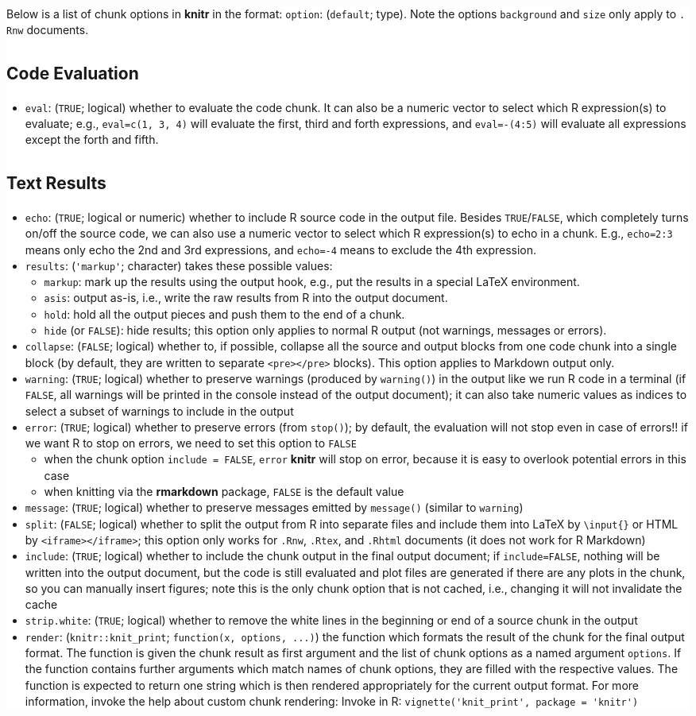 Below is a list of chunk options in **knitr** in the format: `option`: (`default`; type). Note the options `background` and `size` only apply to `.Rnw` documents.

## Code Evaluation

- `eval`: (`TRUE`; logical) whether to evaluate the code chunk. It can also
  be a numeric vector to select which R expression(s) to evaluate; e.g.,
  `eval=c(1, 3, 4)` will evaluate the first, third and forth expressions, and `eval=-(4:5)` will evaluate all expressions except the forth and fifth.

## Text Results

- `echo`: (`TRUE`; logical or numeric) whether to include R source code in
  the output file. Besides `TRUE`/`FALSE`, which completely turns on/off the
  source code, we can also use a numeric vector to select which R
  expression(s) to echo in a chunk. E.g., `echo=2:3` means only echo the 2nd
  and 3rd expressions, and `echo=-4` means to exclude the 4th expression.
- `results`: (`'markup'`; character) takes these possible values:
  - `markup`: mark up the results using the output hook, e.g., put the results in
    a special LaTeX environment.
  - `asis`: output as-is, i.e., write the raw results from R into the output
    document.
  - `hold`: hold all the output pieces and push them to the end of a chunk.
  - `hide` (or `FALSE`): hide results; this option only applies to normal R output (not
    warnings, messages or errors).
- `collapse`: (`FALSE`; logical) whether
  to, if possible, collapse all the source and output blocks from one code
  chunk into a single block (by default, they are written to separate
  `<pre></pre>` blocks). This option applies to Markdown output only.
- `warning`: (`TRUE`; logical) whether to preserve warnings (produced by
  `warning()`) in the output like we run R code in a terminal (if `FALSE`,
  all warnings will be printed in the console instead of the output
  document); it can also take numeric values as indices to select a subset
  of warnings to include in the output
- `error`: (`TRUE`; logical) whether to preserve errors (from `stop()`); by
  default, the evaluation will not stop even in case of errors!! if we want
  R to stop on errors, we need to set this option to `FALSE`
  - when the chunk option `include = FALSE`, `error` **knitr** will stop on
  error, because it is easy to overlook potential errors in this case
  - when knitting via the **rmarkdown** package, `FALSE` is the default value
- `message`: (`TRUE`; logical) whether to preserve messages emitted by
  `message()` (similar to `warning`)
- `split`: (`FALSE`; logical) whether to split the output from R into separate
  files and include them into LaTeX by `\input{}` or HTML by
  `<iframe></iframe>`; this option only works for `.Rnw`, `.Rtex`, and `.Rhtml`
  documents (it does not work for R Markdown)
- `include`: (`TRUE`; logical) whether to include the chunk output in the final
  output document; if `include=FALSE`, nothing will be written into the
  output document, but the code is still evaluated and plot files are
  generated if there are any plots in the chunk, so you can manually insert
  figures; note this is the only chunk option that is not cached, i.e.,
  changing it will not invalidate the cache
- `strip.white`: (`TRUE`; logical) whether to remove the white lines in the
  beginning or end of a source chunk in the output
- `render`: (`knitr::knit_print`; `function(x, options, ...)`) 
   the function which formats the result of the chunk for the final output 
   format. The function is given the chunk result as first argument and 
   the list of chunk options as a named argument `options`. If the function
   contains further arguments which match names of chunk options, they are 
   filled with the respective values. The function is expected to return 
   one string which is then rendered appropriately for the current output 
   format. For more information, invoke the help about custom chunk 
   rendering: Invoke in R: `vignette('knit_print', package = 'knitr')` 